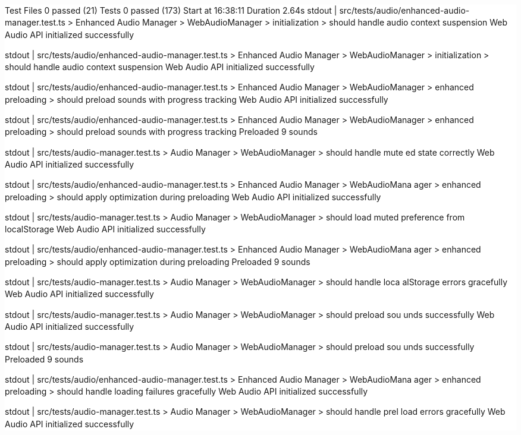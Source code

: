  Test Files 0 passed (21)
      Tests 0 passed (173)
   Start at 16:38:11
   Duration 2.64s
stdout | src/tests/audio/enhanced-audio-manager.test.ts > Enhanced Audio Manager > WebAudioManager > initialization > should handle audio context suspension
Web Audio API initialized successfully

stdout | src/tests/audio/enhanced-audio-manager.test.ts > Enhanced Audio Manager > WebAudioManager > initialization > should handle audio context suspension
Web Audio API initialized successfully

stdout | src/tests/audio/enhanced-audio-manager.test.ts > Enhanced Audio Manager > WebAudioManager > enhanced preloading > should preload sounds with progress tracking
Web Audio API initialized successfully

stdout | src/tests/audio/enhanced-audio-manager.test.ts > Enhanced Audio Manager > WebAudioManager > enhanced preloading > should preload sounds with progress tracking
Preloaded 9 sounds

stdout | src/tests/audio-manager.test.ts > Audio Manager > WebAudioManager > should handle mute
ed state correctly
Web Audio API initialized successfully

stdout | src/tests/audio/enhanced-audio-manager.test.ts > Enhanced Audio Manager > WebAudioMana
ager > enhanced preloading > should apply optimization during preloading
Web Audio API initialized successfully

stdout | src/tests/audio-manager.test.ts > Audio Manager > WebAudioManager > should load muted 
 preference from localStorage
Web Audio API initialized successfully

stdout | src/tests/audio/enhanced-audio-manager.test.ts > Enhanced Audio Manager > WebAudioMana
ager > enhanced preloading > should apply optimization during preloading
Preloaded 9 sounds

stdout | src/tests/audio-manager.test.ts > Audio Manager > WebAudioManager > should handle loca
alStorage errors gracefully
Web Audio API initialized successfully

stdout | src/tests/audio-manager.test.ts > Audio Manager > WebAudioManager > should preload sou
unds successfully
Web Audio API initialized successfully

stdout | src/tests/audio-manager.test.ts > Audio Manager > WebAudioManager > should preload sou
unds successfully
Preloaded 9 sounds

stdout | src/tests/audio/enhanced-audio-manager.test.ts > Enhanced Audio Manager > WebAudioMana
ager > enhanced preloading > should handle loading failures gracefully
Web Audio API initialized successfully

stdout | src/tests/audio-manager.test.ts > Audio Manager > WebAudioManager > should handle prel
load errors gracefully
Web Audio API initialized successfully

